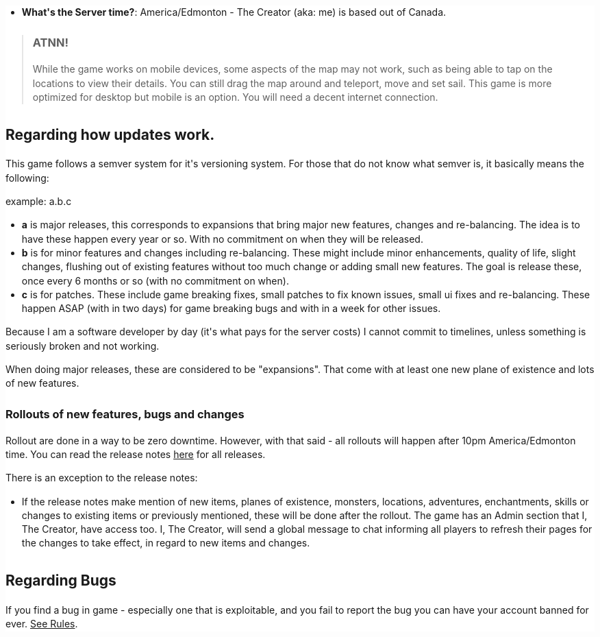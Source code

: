 - **What's the Server time?**: America/Edmonton - The Creator (aka: me) is based out of Canada.

</div>

  > ### ATNN!
  >
  > While the game works on mobile devices, some aspects of the map may not work, such as being able to tap
  > on the locations to view their details. You can still drag the map around and teleport, move and set
  > sail. This game is more optimized for desktop but mobile is an option. You will need a decent internet connection.

## Regarding how updates work.

This game follows a semver system for it's versioning system. For those that do not know what semver is, it basically means the following:

example: a.b.c

- **a** is major releases, this corresponds to expansions that bring major new features, changes and re-balancing. The idea is to have these happen every year or so. With no commitment on when they will be released.
- **b** is for minor features and changes including re-balancing. These might include minor enhancements, quality of life, slight changes, flushing out of existing features without too much change or adding small new features. The goal is release these, once every 6 months or so (with no commitment on when).
- **c** is for patches. These include game breaking fixes, small patches to fix known issues, small ui fixes and re-balancing. These happen ASAP (with in two days) for game breaking bugs and with in a week for other issues.

Because I am a software developer by day (it's what pays for the server costs) I cannot commit to timelines, unless something is seriously broken and not working.

When doing major releases, these are considered to be "expansions". That come with at least one new plane of existence and lots of new features.

### Rollouts of new features, bugs and changes

Rollout are done in a way to be zero downtime. However, with that said - all rollouts will happen after 10pm America/Edmonton time. You can read the release notes [here](/releases) for all releases.

There is an exception to the release notes:

- If the release notes make mention of new items, planes of existence, monsters, locations, adventures, enchantments, skills or changes to existing items or previously mentioned, these will be done after the rollout. The game has an Admin section that I, The Creator, have access too.
I, The Creator, will send a global message to chat informing all players to refresh their pages for the changes to take effect, in regard to new items and changes.

## Regarding Bugs

If you find a bug in game - especially one that is exploitable, and you fail to report the bug you can have your account banned for ever. [See Rules](/information/rules).
